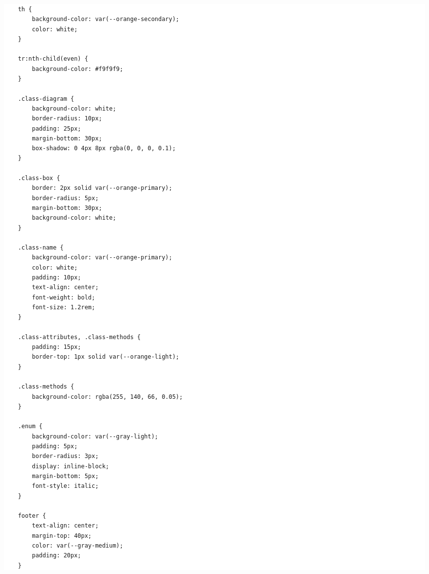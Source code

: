         th {
            background-color: var(--orange-secondary);
            color: white;
        }
        
        tr:nth-child(even) {
            background-color: #f9f9f9;
        }
        
        .class-diagram {
            background-color: white;
            border-radius: 10px;
            padding: 25px;
            margin-bottom: 30px;
            box-shadow: 0 4px 8px rgba(0, 0, 0, 0.1);
        }
        
        .class-box {
            border: 2px solid var(--orange-primary);
            border-radius: 5px;
            margin-bottom: 30px;
            background-color: white;
        }
        
        .class-name {
            background-color: var(--orange-primary);
            color: white;
            padding: 10px;
            text-align: center;
            font-weight: bold;
            font-size: 1.2rem;
        }
        
        .class-attributes, .class-methods {
            padding: 15px;
            border-top: 1px solid var(--orange-light);
        }
        
        .class-methods {
            background-color: rgba(255, 140, 66, 0.05);
        }
        
        .enum {
            background-color: var(--gray-light);
            padding: 5px;
            border-radius: 3px;
            display: inline-block;
            margin-bottom: 5px;
            font-style: italic;
        }
        
        footer {
            text-align: center;
            margin-top: 40px;
            color: var(--gray-medium);
            padding: 20px;
        }
        